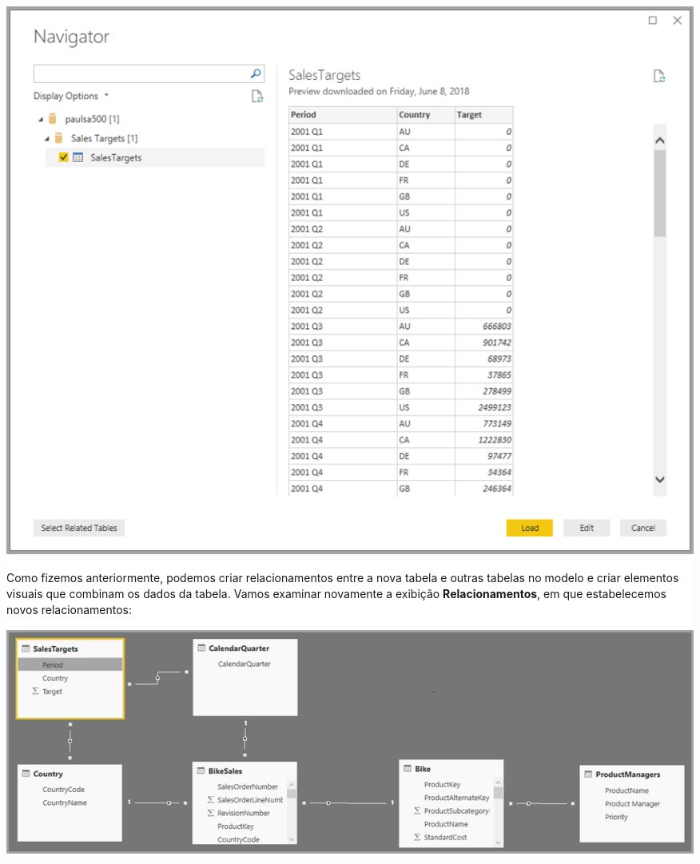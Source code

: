 ![A janela Navegador](media/desktop-composite-models/composite-models_12.png)

Como fizemos anteriormente, podemos criar relacionamentos entre a nova tabela e outras tabelas no modelo e criar elementos visuais que combinam os dados da tabela. Vamos examinar novamente a exibição **Relacionamentos**, em que estabelecemos novos relacionamentos:

![Exibição de relacionamentos com muitas tabelas](media/desktop-composite-models/composite-models_13.png)
